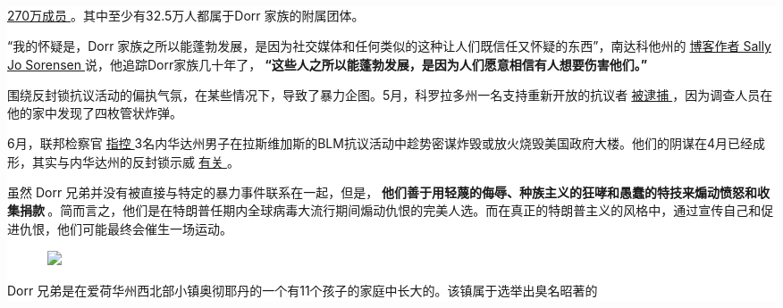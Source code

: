    <a class="markup--anchor markup--p-anchor" data-href="https://www.irehr.org/covid19updates/dashboard-new-far-right-groups-on-facebook-protesting-stay-at-home-directives/" href="https://www.irehr.org/covid19updates/dashboard-new-far-right-groups-on-facebook-protesting-stay-at-home-directives/" rel="noopener noreferrer" target="_blank">
    270万成员
   </a>
   。其中至少有32.5万人都属于Dorr 家族的附属团体。
  </p>
  <p class="graf graf--p graf--startsWithDoubleQuote">
   “我的怀疑是，Dorr 家族之所以能蓬勃发展，是因为社交媒体和任何类似的这种让人们既信任又怀疑的东西”，南达科他州的
   <a class="markup--anchor markup--p-anchor" data-href="https://www.bluestemprairie.com/bluestemprairie/" href="https://www.bluestemprairie.com/bluestemprairie/" rel="noopener noreferrer" target="_blank">
    博客作者 Sally Jo Sorensen
   </a>
   说，他追踪Dorr家族几十年了，
   <strong class="markup--strong markup--p-strong">
    “这些人之所以能蓬勃发展，是因为人们愿意相信有人想要伤害他们。”
   </strong>
  </p>
  <p class="graf graf--p">
   围绕反封锁抗议活动的偏执气氛，在某些情况下，导致了暴力企图。5月，科罗拉多州一名支持重新开放的抗议者
   <a class="markup--anchor markup--p-anchor" data-href="https://news.yahoo.com/fbi-seizes-four-pipe-bombs-192121726.html" href="https://news.yahoo.com/fbi-seizes-four-pipe-bombs-192121726.html" rel="noopener noreferrer" target="_blank">
    被逮捕
   </a>
   ，因为调查人员在他的家中发现了四枚管状炸弹。
  </p>
  <p class="graf graf--p">
   6月，联邦检察官
   <a class="markup--anchor markup--p-anchor" data-href="https://www.justice.gov/usao-nv/pr/federal-grand-jury-indicts-three-men-seeking-exploit-protests-las-vegas-and-incite" href="https://www.justice.gov/usao-nv/pr/federal-grand-jury-indicts-three-men-seeking-exploit-protests-las-vegas-and-incite" rel="noopener noreferrer" target="_blank">
    指控
   </a>
   3名内华达州男子在拉斯维加斯的BLM抗议活动中趁势密谋炸毁或放火烧毁美国政府大楼。他们的阴谋在4月已经成形，其实与内华达州的反封锁示威
   <a class="markup--anchor markup--p-anchor" data-href="https://www.sandiegouniontribune.com/news/nation-world/story/2020-06-03/prosecutors-3-arrested-on-terrorism-charges-in-las-vegas" href="https://www.sandiegouniontribune.com/news/nation-world/story/2020-06-03/prosecutors-3-arrested-on-terrorism-charges-in-las-vegas" rel="noopener noreferrer" target="_blank">
    有关
   </a>
   。
  </p>
  <p class="graf graf--p">
   虽然 Dorr 兄弟并没有被直接与特定的暴力事件联系在一起，但是，
   <strong class="markup--strong markup--p-strong">
    他们善于用轻蔑的侮辱、种族主义的狂哮和愚蠢的特技来煽动愤怒和收集捐款
   </strong>
   。简而言之，他们是在特朗普任期内全球病毒大流行期间煽动仇恨的完美人选。而在真正的特朗普主义的风格中，通过宣传自己和促进仇恨，他们可能最终会催生一场运动。
  </p>
  <figure class="graf graf--figure">
   <img class="graf-image aligncenter jetpack-lazy-image" data-height="1008" data-image-id="1*ABqwHNkAUwRA7Ic-4aPE5g.png" data-lazy-src="https://i2.wp.com/cdn-images-1.medium.com/max/1067/1*ABqwHNkAUwRA7Ic-4aPE5g.png?w=1100&amp;is-pending-load=1#038;ssl=1" data-recalc-dims="1" data-width="1084" src="https://i2.wp.com/cdn-images-1.medium.com/max/1067/1*ABqwHNkAUwRA7Ic-4aPE5g.png?w=1100&amp;ssl=1" srcset="data:image/gif;base64,R0lGODlhAQABAIAAAAAAAP///yH5BAEAAAAALAAAAAABAAEAAAIBRAA7"/>
   <noscript>
    <img class="graf-image aligncenter" data-height="1008" data-image-id="1*ABqwHNkAUwRA7Ic-4aPE5g.png" data-recalc-dims="1" data-width="1084" src="https://i2.wp.com/cdn-images-1.medium.com/max/1067/1*ABqwHNkAUwRA7Ic-4aPE5g.png?w=1100&amp;ssl=1"/>
   </noscript>
  </figure>
  <p class="graf graf--p">
   Dorr 兄弟是在爱荷华州西北部小镇奥彻耶丹的一个有11个孩子的家庭中长大的。该镇属于选举出臭名昭著的